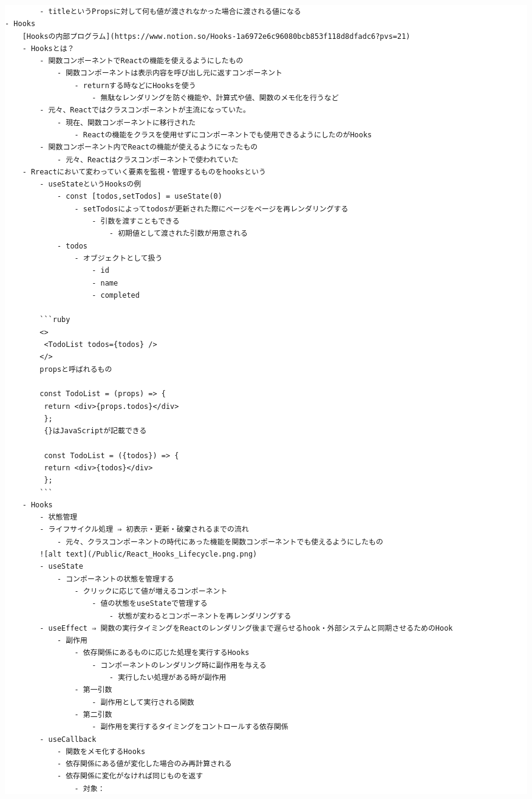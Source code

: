             - titleというPropsに対して何も値が渡されなかった場合に渡される値になる
    - Hooks
        [Hooksの内部プログラム](https://www.notion.so/Hooks-1a6972e6c96080bcb853f118d8dfadc6?pvs=21)
        - Hooksとは？
            - 関数コンポーネントでReactの機能を使えるようにしたもの
                - 関数コンポーネントは表示内容を呼び出し元に返すコンポーネント
                    - returnする時などにHooksを使う
                        - 無駄なレンダリングを防ぐ機能や、計算式や値、関数のメモ化を行うなど
            - 元々、Reactではクラスコンポーネントが主流になっていた。
                - 現在、関数コンポーネントに移行された
                    - Reactの機能をクラスを使用せずにコンポーネントでも使用できるようにしたのがHooks
            - 関数コンポーネント内でReactの機能が使えるようになったもの
                - 元々、Reactはクラスコンポーネントで使われていた
        - Rreactにおいて変わっていく要素を監視・管理するものをhooksという
            - useStateというHooksの例
                - const [todos,setTodos] = useState(0)
                    - setTodosによってtodosが更新された際にページをページを再レンダリングする
                        - 引数を渡すこともできる
                            - 初期値として渡された引数が用意される
                - todos
                    - オブジェクトとして扱う
                        - id
                        - name
                        - completed
            
            ```ruby
            <>
             <TodoList todos={todos} />
            </>
            propsと呼ばれるもの
            
            const TodoList = (props) => {
             return <div>{props.todos}</div>
             };
             {}はJavaScriptが記載できる
             
             const TodoList = ({todos}) => {
             return <div>{todos}</div>
             };
            ```
        - Hooks
            - 状態管理
            - ライフサイクル処理 ⇒ 初表示・更新・破棄されるまでの流れ
                - 元々、クラスコンポーネントの時代にあった機能を関数コンポーネントでも使えるようにしたもの           
            ![alt text](/Public/React_Hooks_Lifecycle.png.png)
            - useState
                - コンポーネントの状態を管理する
                    - クリックに応じて値が増えるコンポーネント
                        - 値の状態をuseStateで管理する
                            - 状態が変わるとコンポーネントを再レンダリングする
            - useEffect ⇒ 関数の実行タイミングをReactのレンダリング後まで遅らせるhook・外部システムと同期させるためのHook
                - 副作用
                    - 依存関係にあるものに応じた処理を実行するHooks
                        - コンポーネントのレンダリング時に副作用を与える
                            - 実行したい処理がある時が副作用
                    - 第一引数
                        - 副作用として実行される関数
                    - 第二引数
                        - 副作用を実行するタイミングをコントロールする依存関係
            - useCallback
                - 関数をメモ化するHooks
                - 依存関係にある値が変化した場合のみ再計算される
                - 依存関係に変化がなければ同じものを返す
                    - 対象：